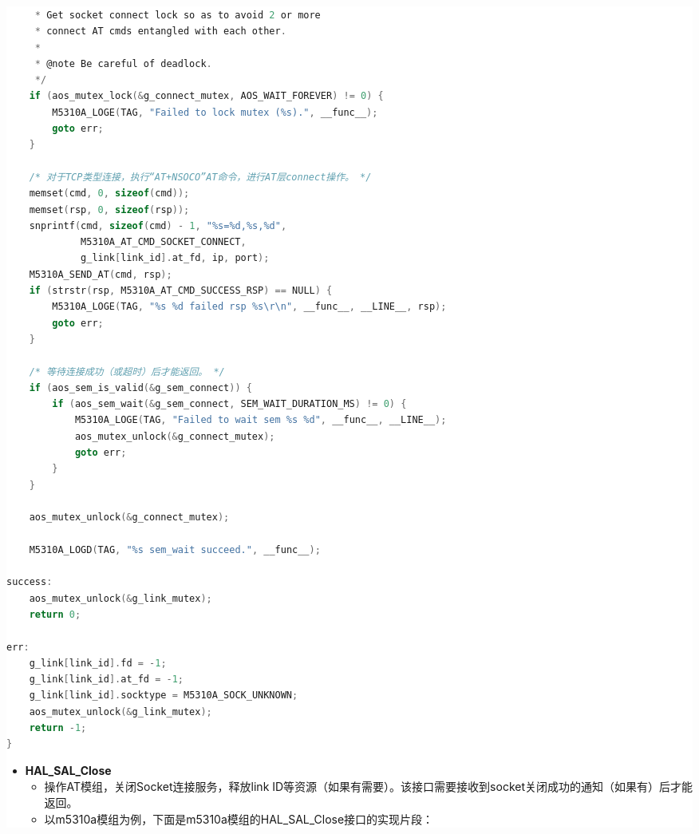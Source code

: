 ```c
     * Get socket connect lock so as to avoid 2 or more
     * connect AT cmds entangled with each other.
     *
     * @note Be careful of deadlock.
     */
    if (aos_mutex_lock(&g_connect_mutex, AOS_WAIT_FOREVER) != 0) {
        M5310A_LOGE(TAG, "Failed to lock mutex (%s).", __func__);
        goto err;
    }

    /* 对于TCP类型连接，执行“AT+NSOCO”AT命令，进行AT层connect操作。 */
    memset(cmd, 0, sizeof(cmd));
    memset(rsp, 0, sizeof(rsp));
    snprintf(cmd, sizeof(cmd) - 1, "%s=%d,%s,%d",
             M5310A_AT_CMD_SOCKET_CONNECT,
             g_link[link_id].at_fd, ip, port);
    M5310A_SEND_AT(cmd, rsp);
    if (strstr(rsp, M5310A_AT_CMD_SUCCESS_RSP) == NULL) {
        M5310A_LOGE(TAG, "%s %d failed rsp %s\r\n", __func__, __LINE__, rsp);
        goto err;
    }

    /* 等待连接成功（或超时）后才能返回。 */
    if (aos_sem_is_valid(&g_sem_connect)) {
        if (aos_sem_wait(&g_sem_connect, SEM_WAIT_DURATION_MS) != 0) {
            M5310A_LOGE(TAG, "Failed to wait sem %s %d", __func__, __LINE__);
            aos_mutex_unlock(&g_connect_mutex);
            goto err;
        }
    }

    aos_mutex_unlock(&g_connect_mutex);

    M5310A_LOGD(TAG, "%s sem_wait succeed.", __func__);

success:
    aos_mutex_unlock(&g_link_mutex);
    return 0;

err:
    g_link[link_id].fd = -1;
    g_link[link_id].at_fd = -1;
    g_link[link_id].socktype = M5310A_SOCK_UNKNOWN;
    aos_mutex_unlock(&g_link_mutex);
    return -1;
}
```

- **HAL_SAL_Close**
  - 操作AT模组，关闭Socket连接服务，释放link ID等资源（如果有需要）。该接口需要接收到socket关闭成功的通知（如果有）后才能返回。
  - 以m5310a模组为例，下面是m5310a模组的HAL_SAL_Close接口的实现片段：
